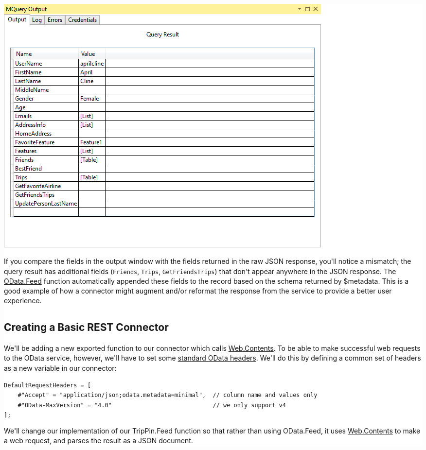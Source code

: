 ![OData results](../../../images/trippin2ODataResult.png)

If you compare the fields in the output window with the fields returned in the raw JSON response, you'll notice a mismatch; the query result has additional fields (`Friends`, `Trips`, `GetFriendsTrips`) that don't appear anywhere in the JSON response. The [OData.Feed](https://msdn.microsoft.com/en-us/library/mt260868.aspx) function automatically appended these fields to the record based on the schema returned by $metadata. This is a good example of how a connector might augment and/or reformat the response from the service to provide a better user experience. 

## Creating a Basic REST Connector
We'll be adding a new exported function to our connector which calls [Web.Contents](https://msdn.microsoft.com/query-bi/m/web-contents).
To be able to make successful web requests to the OData service, however, we'll have to set some [standard OData headers](http://docs.oasis-open.org/odata/odata/v4.0/os/part1-protocol/odata-v4.0-os-part1-protocol.html#_Toc372793609).
We'll do this by defining a common set of headers as a new variable in our connector:

```
DefaultRequestHeaders = [
    #"Accept" = "application/json;odata.metadata=minimal",  // column name and values only
    #"OData-MaxVersion" = "4.0"                             // we only support v4
];
```

We'll change our implementation of our TripPin.Feed function so that rather than using OData.Feed, it uses [Web.Contents](https://msdn.microsoft.com/query-bi/m/web-contents) to make a web request, and parses the result as a JSON document.
